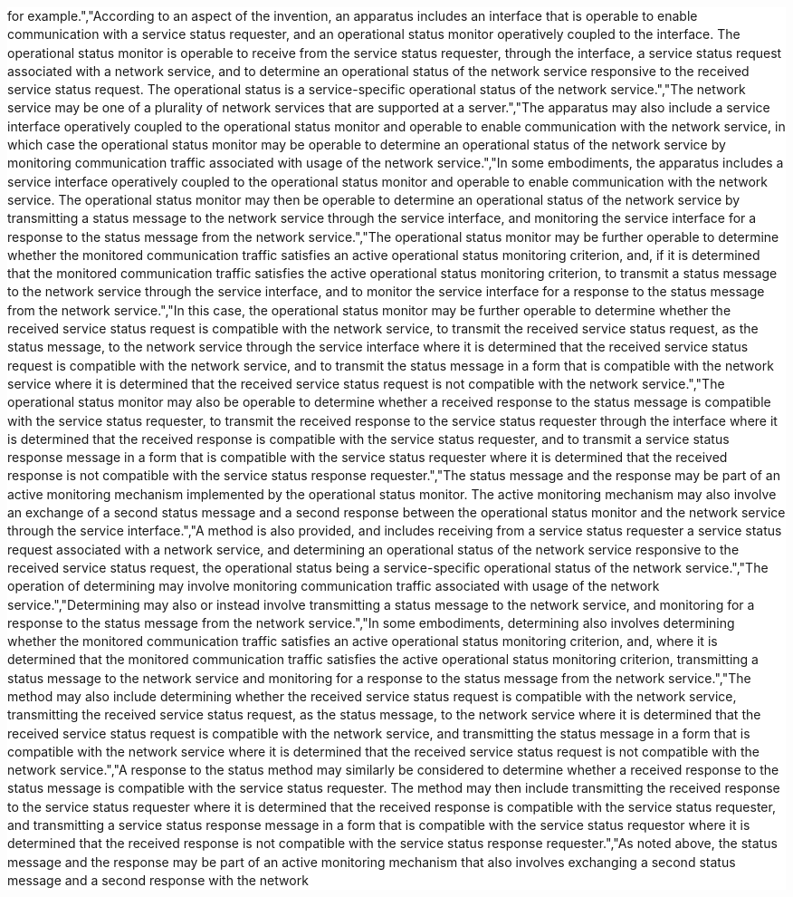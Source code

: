 for example.","According to an aspect of the invention, an apparatus includes an interface that is operable to enable communication with a service status requester, and an operational status monitor operatively coupled to the interface. The operational status monitor is operable to receive from the service status requester, through the interface, a service status request associated with a network service, and to determine an operational status of the network service responsive to the received service status request. The operational status is a service-specific operational status of the network service.","The network service may be one of a plurality of network services that are supported at a server.","The apparatus may also include a service interface operatively coupled to the operational status monitor and operable to enable communication with the network service, in which case the operational status monitor may be operable to determine an operational status of the network service by monitoring communication traffic associated with usage of the network service.","In some embodiments, the apparatus includes a service interface operatively coupled to the operational status monitor and operable to enable communication with the network service. The operational status monitor may then be operable to determine an operational status of the network service by transmitting a status message to the network service through the service interface, and monitoring the service interface for a response to the status message from the network service.","The operational status monitor may be further operable to determine whether the monitored communication traffic satisfies an active operational status monitoring criterion, and, if it is determined that the monitored communication traffic satisfies the active operational status monitoring criterion, to transmit a status message to the network service through the service interface, and to monitor the service interface for a response to the status message from the network service.","In this case, the operational status monitor may be further operable to determine whether the received service status request is compatible with the network service, to transmit the received service status request, as the status message, to the network service through the service interface where it is determined that the received service status request is compatible with the network service, and to transmit the status message in a form that is compatible with the network service where it is determined that the received service status request is not compatible with the network service.","The operational status monitor may also be operable to determine whether a received response to the status message is compatible with the service status requester, to transmit the received response to the service status requester through the interface where it is determined that the received response is compatible with the service status requester, and to transmit a service status response message in a form that is compatible with the service status requester where it is determined that the received response is not compatible with the service status response requester.","The status message and the response may be part of an active monitoring mechanism implemented by the operational status monitor. The active monitoring mechanism may also involve an exchange of a second status message and a second response between the operational status monitor and the network service through the service interface.","A method is also provided, and includes receiving from a service status requester a service status request associated with a network service, and determining an operational status of the network service responsive to the received service status request, the operational status being a service-specific operational status of the network service.","The operation of determining may involve monitoring communication traffic associated with usage of the network service.","Determining may also or instead involve transmitting a status message to the network service, and monitoring for a response to the status message from the network service.","In some embodiments, determining also involves determining whether the monitored communication traffic satisfies an active operational status monitoring criterion, and, where it is determined that the monitored communication traffic satisfies the active operational status monitoring criterion, transmitting a status message to the network service and monitoring for a response to the status message from the network service.","The method may also include determining whether the received service status request is compatible with the network service, transmitting the received service status request, as the status message, to the network service where it is determined that the received service status request is compatible with the network service, and transmitting the status message in a form that is compatible with the network service where it is determined that the received service status request is not compatible with the network service.","A response to the status method may similarly be considered to determine whether a received response to the status message is compatible with the service status requester. The method may then include transmitting the received response to the service status requester where it is determined that the received response is compatible with the service status requester, and transmitting a service status response message in a form that is compatible with the service status requestor where it is determined that the received response is not compatible with the service status response requester.","As noted above, the status message and the response may be part of an active monitoring mechanism that also involves exchanging a second status message and a second response with the network